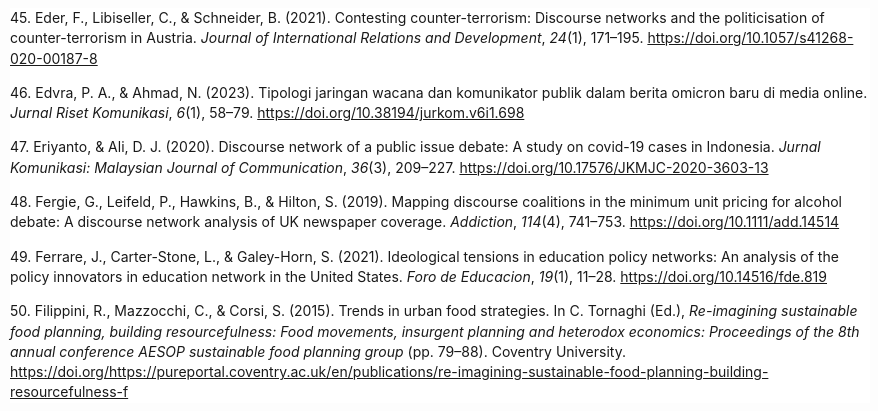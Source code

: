 </div>

<div id="ref-eder2021contesting" class="csl-entry">

45\. Eder, F., Libiseller, C., & Schneider, B. (2021). Contesting
counter-terrorism: Discourse networks and the politicisation of
counter-terrorism in Austria. *Journal of International Relations and
Development*, *24*(1), 171–195.
<https://doi.org/10.1057/s41268-020-00187-8>

</div>

<div id="ref-edvra2023tipologi" class="csl-entry">

46\. Edvra, P. A., & Ahmad, N. (2023). Tipologi jaringan wacana dan
komunikator publik dalam berita omicron baru di media online. *Jurnal
Riset Komunikasi*, *6*(1), 58–79.
<https://doi.org/10.38194/jurkom.v6i1.698>

</div>

<div id="ref-eriyanto2020discourse" class="csl-entry">

47\. Eriyanto, & Ali, D. J. (2020). Discourse network of a public issue
debate: A study on covid-19 cases in Indonesia. *Jurnal Komunikasi:
Malaysian Journal of Communication*, *36*(3), 209–227.
<https://doi.org/10.17576/JKMJC-2020-3603-13>

</div>

<div id="ref-fergie2019mapping" class="csl-entry">

48\. Fergie, G., Leifeld, P., Hawkins, B., & Hilton, S. (2019). Mapping
discourse coalitions in the minimum unit pricing for alcohol debate: A
discourse network analysis of UK newspaper coverage. *Addiction*,
*114*(4), 741–753. <https://doi.org/10.1111/add.14514>

</div>

<div id="ref-ferrare2021ideological" class="csl-entry">

49\. Ferrare, J., Carter-Stone, L., & Galey-Horn, S. (2021). Ideological
tensions in education policy networks: An analysis of the policy
innovators in education network in the United States. *Foro de
Educacion*, *19*(1), 11–28. <https://doi.org/10.14516/fde.819>

</div>

<div id="ref-filippini2018trends" class="csl-entry">

50\. Filippini, R., Mazzocchi, C., & Corsi, S. (2015). Trends in urban
food strategies. In C. Tornaghi (Ed.), *Re-imagining sustainable food
planning, building resourcefulness: Food movements, insurgent planning
and heterodox economics: Proceedings of the 8th annual conference AESOP
sustainable food planning group* (pp. 79–88). Coventry University.
https://doi.org/<https://pureportal.coventry.ac.uk/en/publications/re-imagining-sustainable-food-planning-building-resourcefulness-f>

</div>
